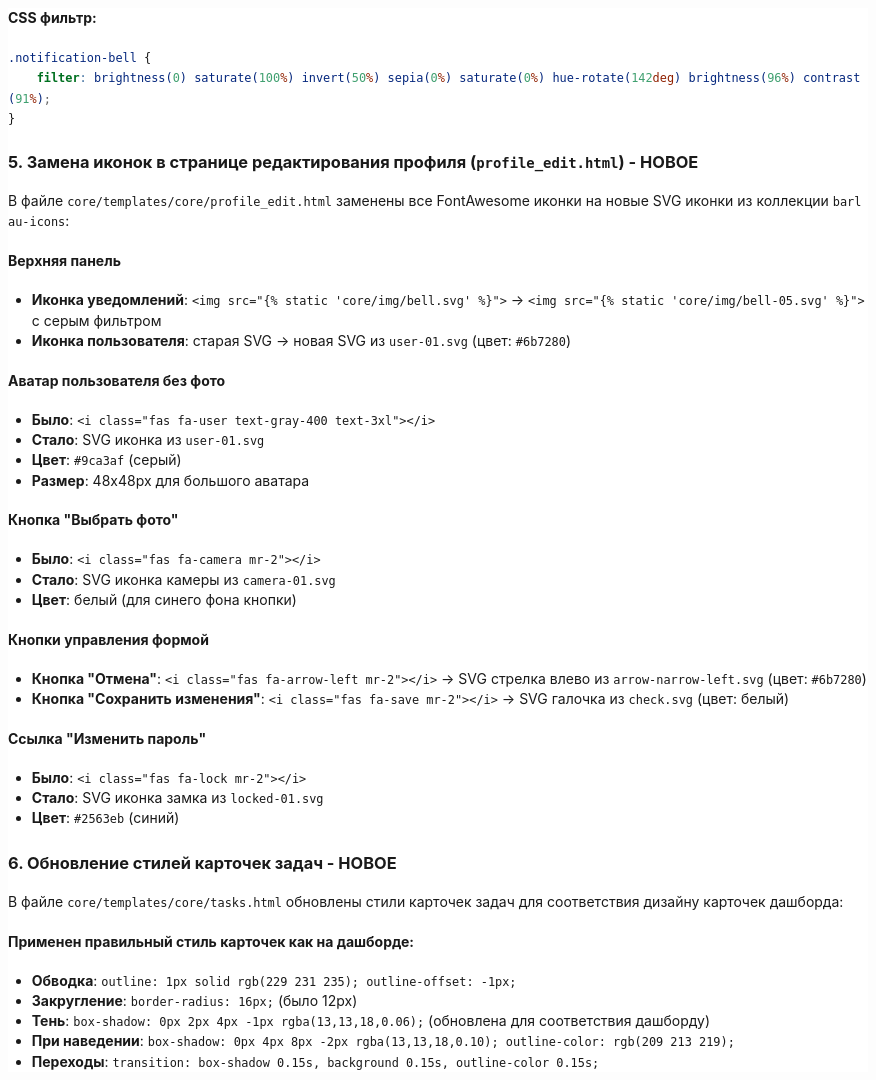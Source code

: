 #### CSS фильтр:
```css
.notification-bell {
    filter: brightness(0) saturate(100%) invert(50%) sepia(0%) saturate(0%) hue-rotate(142deg) brightness(96%) contrast(91%);
}
```

### 5. Замена иконок в странице редактирования профиля (`profile_edit.html`) - НОВОЕ

В файле `core/templates/core/profile_edit.html` заменены все FontAwesome иконки на новые SVG иконки из коллекции `barlau-icons`:

#### Верхняя панель
- **Иконка уведомлений**: `<img src="{% static 'core/img/bell.svg' %}">` → `<img src="{% static 'core/img/bell-05.svg' %}">` с серым фильтром
- **Иконка пользователя**: старая SVG → новая SVG из `user-01.svg` (цвет: `#6b7280`)

#### Аватар пользователя без фото
- **Было**: `<i class="fas fa-user text-gray-400 text-3xl"></i>`
- **Стало**: SVG иконка из `user-01.svg`
- **Цвет**: `#9ca3af` (серый)
- **Размер**: 48x48px для большого аватара

#### Кнопка "Выбрать фото"
- **Было**: `<i class="fas fa-camera mr-2"></i>`
- **Стало**: SVG иконка камеры из `camera-01.svg`
- **Цвет**: белый (для синего фона кнопки)

#### Кнопки управления формой
- **Кнопка "Отмена"**: `<i class="fas fa-arrow-left mr-2"></i>` → SVG стрелка влево из `arrow-narrow-left.svg` (цвет: `#6b7280`)
- **Кнопка "Сохранить изменения"**: `<i class="fas fa-save mr-2"></i>` → SVG галочка из `check.svg` (цвет: белый)

#### Ссылка "Изменить пароль"
- **Было**: `<i class="fas fa-lock mr-2"></i>`
- **Стало**: SVG иконка замка из `locked-01.svg`
- **Цвет**: `#2563eb` (синий)

### 6. Обновление стилей карточек задач - НОВОЕ

В файле `core/templates/core/tasks.html` обновлены стили карточек задач для соответствия дизайну карточек дашборда:

#### Применен правильный стиль карточек как на дашборде:
- **Обводка**: `outline: 1px solid rgb(229 231 235); outline-offset: -1px;`
- **Закругление**: `border-radius: 16px;` (было 12px)
- **Тень**: `box-shadow: 0px 2px 4px -1px rgba(13,13,18,0.06);` (обновлена для соответствия дашборду)
- **При наведении**: `box-shadow: 0px 4px 8px -2px rgba(13,13,18,0.10); outline-color: rgb(209 213 219);`
- **Переходы**: `transition: box-shadow 0.15s, background 0.15s, outline-color 0.15s;`

